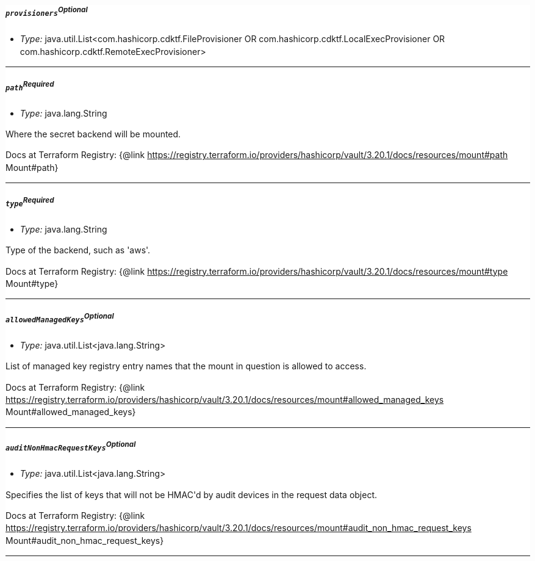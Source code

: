 
##### `provisioners`<sup>Optional</sup> <a name="provisioners" id="@cdktf/provider-vault.mount.Mount.Initializer.parameter.provisioners"></a>

- *Type:* java.util.List<com.hashicorp.cdktf.FileProvisioner OR com.hashicorp.cdktf.LocalExecProvisioner OR com.hashicorp.cdktf.RemoteExecProvisioner>

---

##### `path`<sup>Required</sup> <a name="path" id="@cdktf/provider-vault.mount.Mount.Initializer.parameter.path"></a>

- *Type:* java.lang.String

Where the secret backend will be mounted.

Docs at Terraform Registry: {@link https://registry.terraform.io/providers/hashicorp/vault/3.20.1/docs/resources/mount#path Mount#path}

---

##### `type`<sup>Required</sup> <a name="type" id="@cdktf/provider-vault.mount.Mount.Initializer.parameter.type"></a>

- *Type:* java.lang.String

Type of the backend, such as 'aws'.

Docs at Terraform Registry: {@link https://registry.terraform.io/providers/hashicorp/vault/3.20.1/docs/resources/mount#type Mount#type}

---

##### `allowedManagedKeys`<sup>Optional</sup> <a name="allowedManagedKeys" id="@cdktf/provider-vault.mount.Mount.Initializer.parameter.allowedManagedKeys"></a>

- *Type:* java.util.List<java.lang.String>

List of managed key registry entry names that the mount in question is allowed to access.

Docs at Terraform Registry: {@link https://registry.terraform.io/providers/hashicorp/vault/3.20.1/docs/resources/mount#allowed_managed_keys Mount#allowed_managed_keys}

---

##### `auditNonHmacRequestKeys`<sup>Optional</sup> <a name="auditNonHmacRequestKeys" id="@cdktf/provider-vault.mount.Mount.Initializer.parameter.auditNonHmacRequestKeys"></a>

- *Type:* java.util.List<java.lang.String>

Specifies the list of keys that will not be HMAC'd by audit devices in the request data object.

Docs at Terraform Registry: {@link https://registry.terraform.io/providers/hashicorp/vault/3.20.1/docs/resources/mount#audit_non_hmac_request_keys Mount#audit_non_hmac_request_keys}

---
